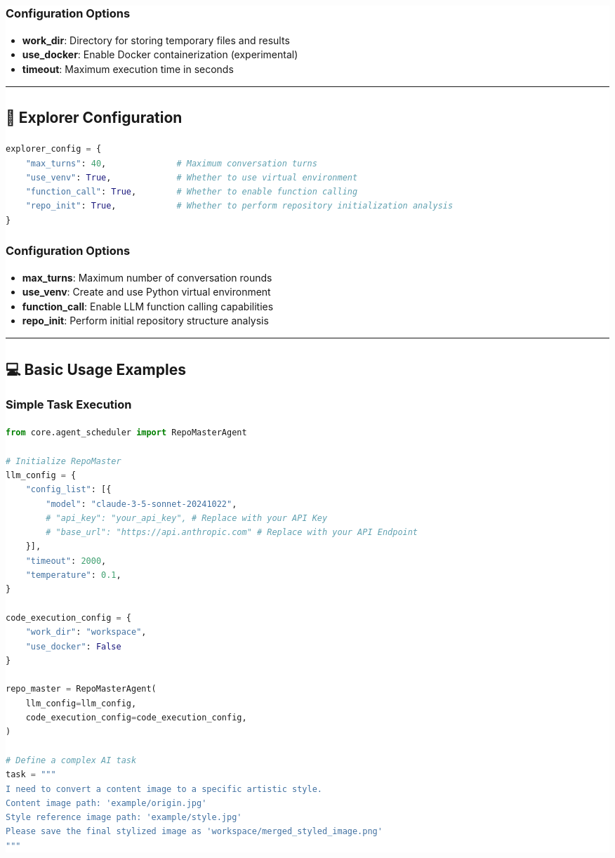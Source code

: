 ### Configuration Options

- **work_dir**: Directory for storing temporary files and results
- **use_docker**: Enable Docker containerization (experimental)
- **timeout**: Maximum execution time in seconds

---

## 🔧 Explorer Configuration

```python
explorer_config = {
    "max_turns": 40,              # Maximum conversation turns
    "use_venv": True,             # Whether to use virtual environment
    "function_call": True,        # Whether to enable function calling
    "repo_init": True,            # Whether to perform repository initialization analysis
}
```

### Configuration Options

- **max_turns**: Maximum number of conversation rounds
- **use_venv**: Create and use Python virtual environment
- **function_call**: Enable LLM function calling capabilities
- **repo_init**: Perform initial repository structure analysis

---

## 💻 Basic Usage Examples

### Simple Task Execution

```python
from core.agent_scheduler import RepoMasterAgent

# Initialize RepoMaster
llm_config = {
    "config_list": [{
        "model": "claude-3-5-sonnet-20241022",
        # "api_key": "your_api_key", # Replace with your API Key
        # "base_url": "https://api.anthropic.com" # Replace with your API Endpoint
    }],
    "timeout": 2000,
    "temperature": 0.1,
}

code_execution_config = {
    "work_dir": "workspace", 
    "use_docker": False
}

repo_master = RepoMasterAgent(
    llm_config=llm_config,
    code_execution_config=code_execution_config,
)

# Define a complex AI task
task = """
I need to convert a content image to a specific artistic style.
Content image path: 'example/origin.jpg'
Style reference image path: 'example/style.jpg'
Please save the final stylized image as 'workspace/merged_styled_image.png'
"""

```